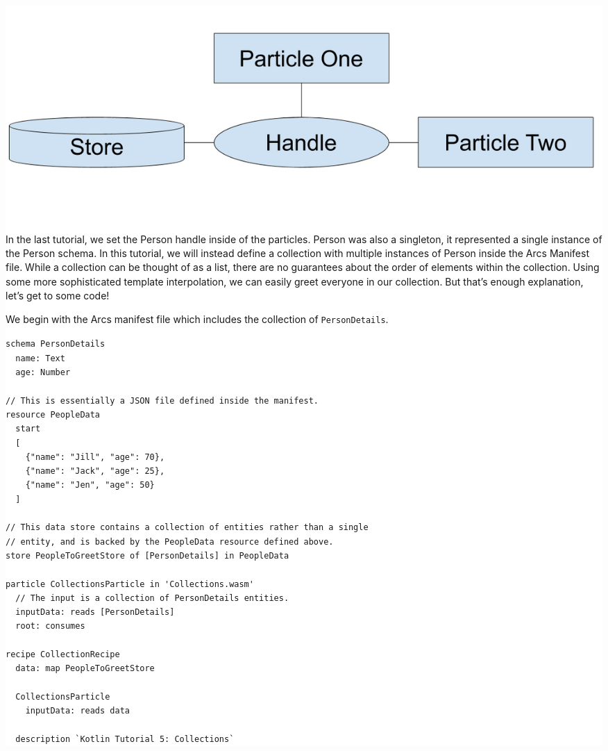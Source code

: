 ![Store Image](../screenshots/store-diagram.png)

In the last tutorial, we set the Person handle inside of the particles. Person was also a singleton, it represented a single instance of the Person schema. In this tutorial, we will instead define a collection with multiple instances of Person inside the Arcs Manifest file. While a collection can be thought of as a list, there are no guarantees about the order of elements within the collection.
Using some more sophisticated template interpolation, we can easily greet everyone in our collection. But that’s enough explanation, let’s get to some code!

We begin with the Arcs manifest file which includes the collection of `PersonDetails`.
```
schema PersonDetails
  name: Text
  age: Number

// This is essentially a JSON file defined inside the manifest.
resource PeopleData
  start
  [
    {"name": "Jill", "age": 70},
    {"name": "Jack", "age": 25},
    {"name": "Jen", "age": 50}
  ]

// This data store contains a collection of entities rather than a single
// entity, and is backed by the PeopleData resource defined above.
store PeopleToGreetStore of [PersonDetails] in PeopleData

particle CollectionsParticle in 'Collections.wasm'
  // The input is a collection of PersonDetails entities.
  inputData: reads [PersonDetails]
  root: consumes

recipe CollectionRecipe
  data: map PeopleToGreetStore

  CollectionsParticle
    inputData: reads data

  description `Kotlin Tutorial 5: Collections`
```

